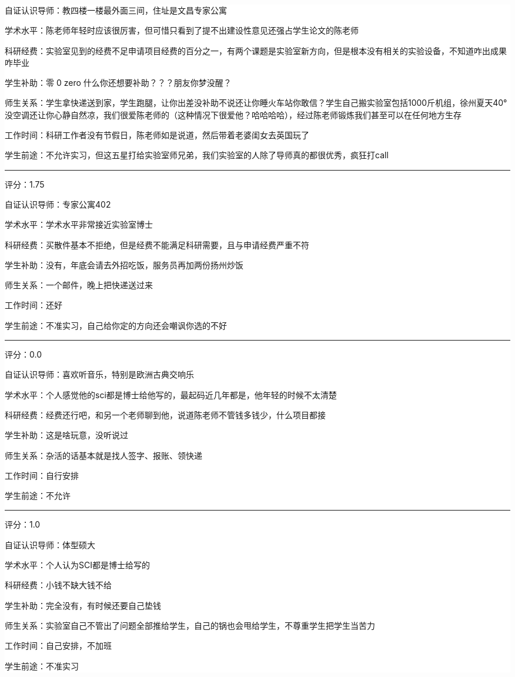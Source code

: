 自证认识导师：教四楼一楼最外面三间，住址是文昌专家公寓

学术水平：陈老师年轻时应该很厉害，但可惜只看到了提不出建设性意见还强占学生论文的陈老师

科研经费：实验室见到的经费不足申请项目经费的百分之一，有两个课题是实验室新方向，但是根本没有相关的实验设备，不知道咋出成果咋毕业

学生补助：零 0 zero 什么你还想要补助？？？朋友你梦没醒？

师生关系：学生拿快递送到家，学生跑腿，让你出差没补助不说还让你睡火车站你敢信？学生自己搬实验室包括1000斤机组，徐州夏天40°没空调还让你心静自然凉，我们很爱陈老师的（这种情况下很爱他？哈哈哈哈），经过陈老师锻炼我们甚至可以在任何地方生存

工作时间：科研工作者没有节假日，陈老师如是说道，然后带着老婆闺女去英国玩了

学生前途：不允许实习，但这五星打给实验室师兄弟，我们实验室的人除了导师真的都很优秀，疯狂打call

* * *

评分：1.75

自证认识导师：专家公寓402

学术水平：学术水平非常接近实验室博士

科研经费：买散件基本不拒绝，但是经费不能满足科研需要，且与申请经费严重不符

学生补助：没有，年底会请去外招吃饭，服务员再加两份扬州炒饭

师生关系：一个邮件，晚上把快递送过来

工作时间：还好

学生前途：不准实习，自己给你定的方向还会嘲讽你选的不好

* * *

评分：0.0

自证认识导师：喜欢听音乐，特别是欧洲古典交响乐

学术水平：个人感觉他的sci都是博士给他写的，最起码近几年都是，他年轻的时候不太清楚

科研经费：经费还行吧，和另一个老师聊到他，说道陈老师不管钱多钱少，什么项目都接

学生补助：这是啥玩意，没听说过

师生关系：杂活的话基本就是找人签字、报账、领快递

工作时间：自行安排

学生前途：不允许

* * *

评分：1.0

自证认识导师：体型硕大

学术水平：个人认为SCI都是博士给写的

科研经费：小钱不缺大钱不给

学生补助：完全没有，有时候还要自己垫钱

师生关系：实验室自己不管出了问题全部推给学生，自己的锅也会甩给学生，不尊重学生把学生当苦力

工作时间：自己安排，不加班

学生前途：不准实习